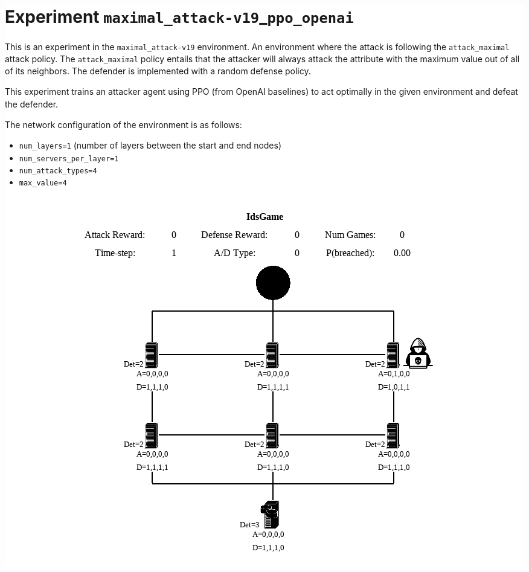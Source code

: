 # Experiment `maximal_attack-v19`_`ppo_openai`

This is an experiment in the `maximal_attack-v19` environment.
An environment where the attack is following the `attack_maximal` attack policy.
The `attack_maximal` policy entails that the attacker will always attack the attribute with
the maximum value out of all of its neighbors. The defender is implemented with a
random defense policy.
 
This experiment trains an attacker agent using PPO (from OpenAI baselines) to act optimally in the given
environment and defeat the defender.

The network configuration of the environment is as follows:

- `num_layers=1` (number of layers between the start and end nodes)
- `num_servers_per_layer=1`
- `num_attack_types=4`
- `max_value=4`  

<p align="center">
<img src="docs/env.png" width="600">
</p>
